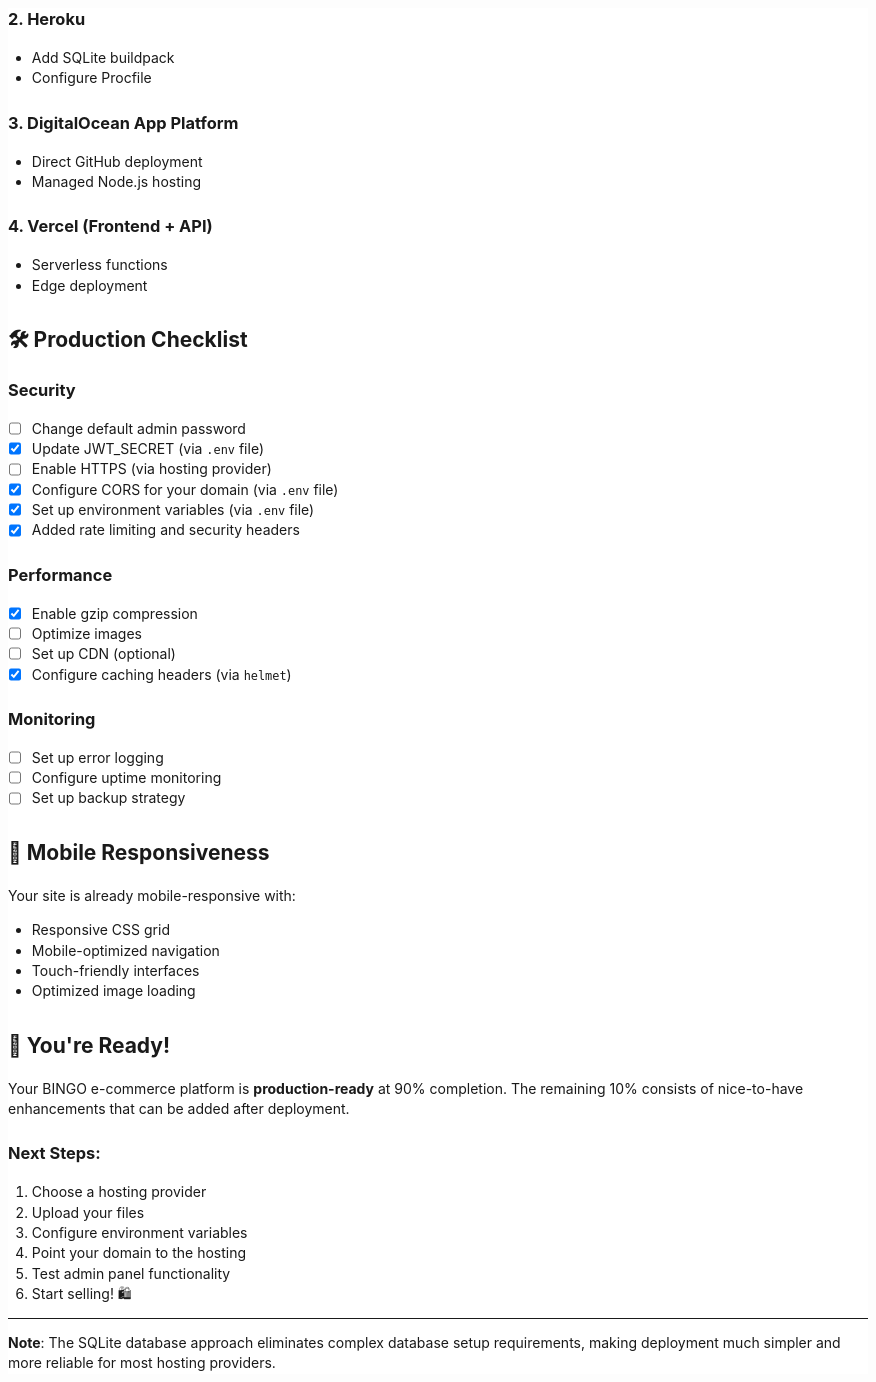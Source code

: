 ### 2. **Heroku**
- Add SQLite buildpack
- Configure Procfile

### 3. **DigitalOcean App Platform**
- Direct GitHub deployment
- Managed Node.js hosting

### 4. **Vercel** (Frontend + API)
- Serverless functions
- Edge deployment

## 🛠️ Production Checklist

### Security
- [ ] Change default admin password
- [x] Update JWT_SECRET (via `.env` file)
- [ ] Enable HTTPS (via hosting provider)
- [x] Configure CORS for your domain (via `.env` file)
- [x] Set up environment variables (via `.env` file)
- [x] Added rate limiting and security headers

### Performance
- [x] Enable gzip compression
- [ ] Optimize images
- [ ] Set up CDN (optional)
- [x] Configure caching headers (via `helmet`)

### Monitoring
- [ ] Set up error logging
- [ ] Configure uptime monitoring
- [ ] Set up backup strategy

## 📱 Mobile Responsiveness
Your site is already mobile-responsive with:
- Responsive CSS grid
- Mobile-optimized navigation
- Touch-friendly interfaces
- Optimized image loading

## 🎉 You're Ready!

Your BINGO e-commerce platform is **production-ready** at 90% completion. The remaining 10% consists of nice-to-have enhancements that can be added after deployment.

### Next Steps:
1. Choose a hosting provider
2. Upload your files
3. Configure environment variables
4. Point your domain to the hosting
5. Test admin panel functionality
6. Start selling! 🛍️

---

**Note**: The SQLite database approach eliminates complex database setup requirements, making deployment much simpler and more reliable for most hosting providers.
